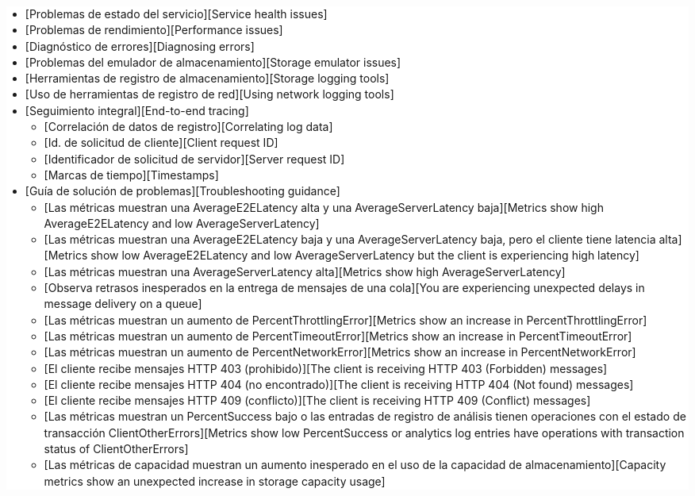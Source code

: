   * <span data-ttu-id="0bc9f-124">[Problemas de estado del servicio]</span><span class="sxs-lookup"><span data-stu-id="0bc9f-124">[Service health issues]</span></span>
  * <span data-ttu-id="0bc9f-125">[Problemas de rendimiento]</span><span class="sxs-lookup"><span data-stu-id="0bc9f-125">[Performance issues]</span></span>
  * <span data-ttu-id="0bc9f-126">[Diagnóstico de errores]</span><span class="sxs-lookup"><span data-stu-id="0bc9f-126">[Diagnosing errors]</span></span>
  * <span data-ttu-id="0bc9f-127">[Problemas del emulador de almacenamiento]</span><span class="sxs-lookup"><span data-stu-id="0bc9f-127">[Storage emulator issues]</span></span>
  * <span data-ttu-id="0bc9f-128">[Herramientas de registro de almacenamiento]</span><span class="sxs-lookup"><span data-stu-id="0bc9f-128">[Storage logging tools]</span></span>
  * <span data-ttu-id="0bc9f-129">[Uso de herramientas de registro de red]</span><span class="sxs-lookup"><span data-stu-id="0bc9f-129">[Using network logging tools]</span></span>
* <span data-ttu-id="0bc9f-130">[Seguimiento integral]</span><span class="sxs-lookup"><span data-stu-id="0bc9f-130">[End-to-end tracing]</span></span>
  * <span data-ttu-id="0bc9f-131">[Correlación de datos de registro]</span><span class="sxs-lookup"><span data-stu-id="0bc9f-131">[Correlating log data]</span></span>
  * <span data-ttu-id="0bc9f-132">[Id. de solicitud de cliente]</span><span class="sxs-lookup"><span data-stu-id="0bc9f-132">[Client request ID]</span></span>
  * <span data-ttu-id="0bc9f-133">[Identificador de solicitud de servidor]</span><span class="sxs-lookup"><span data-stu-id="0bc9f-133">[Server request ID]</span></span>
  * <span data-ttu-id="0bc9f-134">[Marcas de tiempo]</span><span class="sxs-lookup"><span data-stu-id="0bc9f-134">[Timestamps]</span></span>
* <span data-ttu-id="0bc9f-135">[Guía de solución de problemas]</span><span class="sxs-lookup"><span data-stu-id="0bc9f-135">[Troubleshooting guidance]</span></span>
  * <span data-ttu-id="0bc9f-136">[Las métricas muestran una AverageE2ELatency alta y una AverageServerLatency baja]</span><span class="sxs-lookup"><span data-stu-id="0bc9f-136">[Metrics show high AverageE2ELatency and low AverageServerLatency]</span></span>
  * <span data-ttu-id="0bc9f-137">[Las métricas muestran una AverageE2ELatency baja y una AverageServerLatency baja, pero el cliente tiene latencia alta]</span><span class="sxs-lookup"><span data-stu-id="0bc9f-137">[Metrics show low AverageE2ELatency and low AverageServerLatency but the client is experiencing high latency]</span></span>
  * <span data-ttu-id="0bc9f-138">[Las métricas muestran una AverageServerLatency alta]</span><span class="sxs-lookup"><span data-stu-id="0bc9f-138">[Metrics show high AverageServerLatency]</span></span>
  * <span data-ttu-id="0bc9f-139">[Observa retrasos inesperados en la entrega de mensajes de una cola]</span><span class="sxs-lookup"><span data-stu-id="0bc9f-139">[You are experiencing unexpected delays in message delivery on a queue]</span></span>
  * <span data-ttu-id="0bc9f-140">[Las métricas muestran un aumento de PercentThrottlingError]</span><span class="sxs-lookup"><span data-stu-id="0bc9f-140">[Metrics show an increase in PercentThrottlingError]</span></span>
  * <span data-ttu-id="0bc9f-141">[Las métricas muestran un aumento de PercentTimeoutError]</span><span class="sxs-lookup"><span data-stu-id="0bc9f-141">[Metrics show an increase in PercentTimeoutError]</span></span>
  * <span data-ttu-id="0bc9f-142">[Las métricas muestran un aumento de PercentNetworkError]</span><span class="sxs-lookup"><span data-stu-id="0bc9f-142">[Metrics show an increase in PercentNetworkError]</span></span>
  * <span data-ttu-id="0bc9f-143">[El cliente recibe mensajes HTTP 403 (prohibido)]</span><span class="sxs-lookup"><span data-stu-id="0bc9f-143">[The client is receiving HTTP 403 (Forbidden) messages]</span></span>
  * <span data-ttu-id="0bc9f-144">[El cliente recibe mensajes HTTP 404 (no encontrado)]</span><span class="sxs-lookup"><span data-stu-id="0bc9f-144">[The client is receiving HTTP 404 (Not found) messages]</span></span>
  * <span data-ttu-id="0bc9f-145">[El cliente recibe mensajes HTTP 409 (conflicto)]</span><span class="sxs-lookup"><span data-stu-id="0bc9f-145">[The client is receiving HTTP 409 (Conflict) messages]</span></span>
  * <span data-ttu-id="0bc9f-146">[Las métricas muestran un PercentSuccess bajo o las entradas de registro de análisis tienen operaciones con el estado de transacción ClientOtherErrors]</span><span class="sxs-lookup"><span data-stu-id="0bc9f-146">[Metrics show low PercentSuccess or analytics log entries have operations with transaction status of ClientOtherErrors]</span></span>
  * <span data-ttu-id="0bc9f-147">[Las métricas de capacidad muestran un aumento inesperado en el uso de la capacidad de almacenamiento]</span><span class="sxs-lookup"><span data-stu-id="0bc9f-147">[Capacity metrics show an unexpected increase in storage capacity usage]</span></span>
